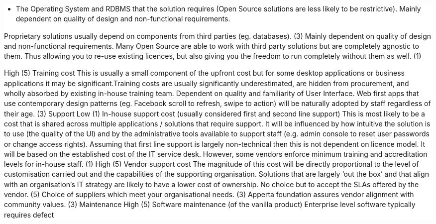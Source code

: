 - The Operating System and RDBMS that the solution requires (Open Source solutions are less likely to be restrictive).</td>
    <td>Mainly dependent on quality of design and non-functional requirements.
Proprietary solutions usually depend on components from third parties (eg. databases). 
(3)</td>
    <td>Mainly dependent on quality of design and non-functional requirements.
Many Open Source are able to work with third party solutions but are completely agnostic to them. Thus allowing you to re-use existing licences, but also giving you the freedom to run completely without them as well.
(1)</td>
    <td></td>
  </tr>
  <tr>
    <td></td>
    <td>High
(5)</td>
    <td>Training cost</td>
    <td>This is usually a small component of the upfront
cost but for some desktop applications or business applications it may be significant.Training costs are usually significantly underestimated, are hidden from procurement, and wholly absorbed by existing in-house training team.</td>
    <td>Dependent on quality and familiarity of User Interface. Web first apps that use contemporary design patterns (eg. Facebook scroll to refresh, swipe to action) will be naturally adopted by staff regardless of their age.
(3)</td>
    <td></td>
    <td></td>
  </tr>
  <tr>
    <td>Support</td>
    <td>Low
(1)</td>
    <td>In-house support cost (usually considered first and second line support)</td>
    <td>This is most likely to be a cost that is shared across multiple applications / solutions that
require support. It will be influenced by how intuitive the solution is to use (the quality of the Ul) and by the administrative tools available to support staff (e.g. admin console to reset user
passwords or change access rights).</td>
    <td>Assuming that first line support is largely non-technical then this is not dependent on licence model. It will be based on the established cost of the IT service desk.
However, some vendors enforce minimum training and accreditation levels for in-house staff. 
(1)</td>
    <td></td>
    <td></td>
  </tr>
  <tr>
    <td></td>
    <td>High
(5)</td>
    <td>Vendor support cost</td>
    <td>The magnitude of this cost will be directly proportional to the level of customisation carried out and the capabilities of the supporting organisation. Solutions that are largely ‘out the box’ and that align with an organisation’s IT strategy are likely to have a lower cost of ownership.</td>
    <td>No choice but to accept the SLAs offered by the vendor.
(5)</td>
    <td>Choice of suppliers which meet your organisational needs.
(3)</td>
    <td>Apperta foundation assures vendor alignment with community values.  (3)</td>
  </tr>
  <tr>
    <td>Maintenance</td>
    <td>High
(5)</td>
    <td>Software maintenance (of the vanilla product) </td>
    <td>Enterprise level software typically requires defect